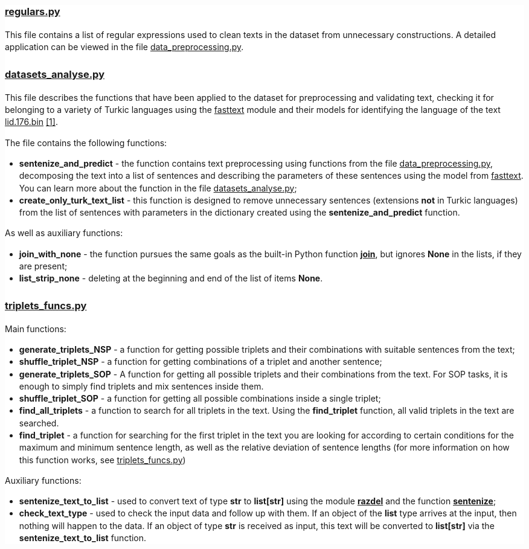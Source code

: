 ### [regulars.py](regulars.py)

This file contains a list of regular expressions used to clean texts in the dataset from unnecessary constructions. A detailed application can be viewed in the file [data_preprocessing.py](data_preprocessing.ру).

### [datasets_analyse.py](datasets_analyse.py)

This file describes the functions that have been applied to the dataset for preprocessing and validating text, checking it for belonging to a variety of Turkic languages using the [fasttext](https://fasttext.cc/) module and their models for identifying the language of the text [lid.176.bin](https://fasttext.cc/docs/en/language-identification.html) [[1]](README.md/#references).

The file contains the following functions:
- **sentenize_and_predict** - the function contains text preprocessing using functions from the file [data_preprocessing.py](data_preprocessing.py), decomposing the text into a list of sentences and describing the parameters of these sentences using the model from [fasttext](https://fasttext.cc/). You can learn more about the function in the file [datasets_analyse.py](datasets_analyse.py);
- **create_only_turk_text_list** - this function is designed to remove unnecessary sentences (extensions **not** in Turkic languages) from the list of sentences with parameters in the dictionary created using the **sentenize_and_predict** function.

As well as auxiliary functions:
- **join_with_none** - the function pursues the same goals as the built-in Python function [**join**](https://docs.python.org/3/library/stdtypes.html?highlight=str%20join#str.join), but ignores **None** in the lists, if they are present; 
- **list_strip_none** - deleting at the beginning and end of the list of items **None**.

### [triplets_funcs.py](triplets_funcs.py)

Main functions:
- **generate_triplets_NSP** - a function for getting possible triplets and their combinations with suitable sentences from the text;
- **shuffle_triplet_NSP** - a function for getting combinations of a triplet and another sentence;
- **generate_triplets_SOP** - A function for getting all possible triplets and their combinations from the text. For SOP tasks, it is enough to simply find triplets and mix sentences inside them.
- **shuffle_triplet_SOP** - a function for getting all possible combinations inside a single triplet;
- **find_all_triplets** - a function to search for all triplets in the text. Using the **find_triplet** function, all valid triplets in the text are searched.
- **find_triplet** - a function for searching for the first triplet in the text you are looking for according to certain conditions for the maximum and minimum sentence length, as well as the relative deviation of sentence lengths (for more information on how this function works, see [triplets_funcs.py](triplets_funcs.py))

Auxiliary functions:
- **sentenize_text_to_list** - used to convert text of type **str** to **list[str]** using the module [**razdel**](https://natasha.github.io/razdel/) and the function [**sentenize**](https://github.com/natasha/razdel?tab=readme-ov-file#usage);
- **check_text_type** - used to check the input data and follow up with them. If an object of the **list** type arrives at the input, then nothing will happen to the data. If an object of type **str** is received as input, this text will be converted to **list[str]** via the **sentenize_text_to_list** function.
